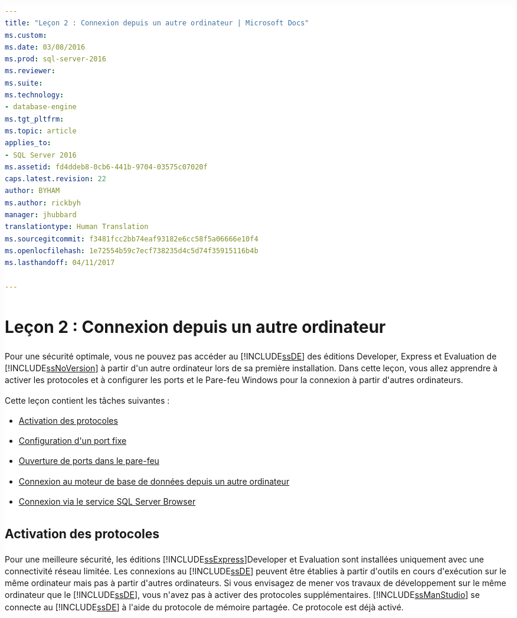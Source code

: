 ```yaml
---
title: "Leçon 2 : Connexion depuis un autre ordinateur | Microsoft Docs"
ms.custom: 
ms.date: 03/08/2016
ms.prod: sql-server-2016
ms.reviewer: 
ms.suite: 
ms.technology:
- database-engine
ms.tgt_pltfrm: 
ms.topic: article
applies_to:
- SQL Server 2016
ms.assetid: fd4ddeb8-0cb6-441b-9704-03575c07020f
caps.latest.revision: 22
author: BYHAM
ms.author: rickbyh
manager: jhubbard
translationtype: Human Translation
ms.sourcegitcommit: f3481fcc2bb74eaf93182e6cc58f5a06666e10f4
ms.openlocfilehash: 1e72554b59c7ecf738235d4c5d74f35915116b4b
ms.lasthandoff: 04/11/2017

---
```

# <a name="lesson-2-connecting-from-another-computer"></a>Leçon 2 : Connexion depuis un autre ordinateur
Pour une sécurité optimale, vous ne pouvez pas accéder au [!INCLUDE[ssDE](../includes/ssde-md.md)] des éditions Developer, Express et Evaluation de [!INCLUDE[ssNoVersion](../includes/ssnoversion-md.md)] à partir d'un autre ordinateur lors de sa première installation. Dans cette leçon, vous allez apprendre à activer les protocoles et à configurer les ports et le Pare-feu Windows pour la connexion à partir d'autres ordinateurs.  
  
Cette leçon contient les tâches suivantes :  
  
-   [Activation des protocoles](#protocols)  
  
-   [Configuration d'un port fixe](#port)  
  
-   [Ouverture de ports dans le pare-feu](#firewall)  
  
-   [Connexion au moteur de base de données depuis un autre ordinateur](#otherComp)  
  
-   [Connexion via le service SQL Server Browser](#browser)  
  
## <a name="protocols"></a>Activation des protocoles  
Pour une meilleure sécurité, les éditions [!INCLUDE[ssExpress](../includes/ssexpress-md.md)]Developer et Evaluation sont installées uniquement avec une connectivité réseau limitée. Les connexions au [!INCLUDE[ssDE](../includes/ssde-md.md)] peuvent être établies à partir d'outils en cours d'exécution sur le même ordinateur mais pas à partir d'autres ordinateurs. Si vous envisagez de mener vos travaux de développement sur le même ordinateur que le [!INCLUDE[ssDE](../includes/ssde-md.md)], vous n'avez pas à activer des protocoles supplémentaires. [!INCLUDE[ssManStudio](../includes/ssmanstudio-md.md)] se connecte au [!INCLUDE[ssDE](../includes/ssde-md.md)] à l'aide du protocole de mémoire partagée. Ce protocole est déjà activé.  
  